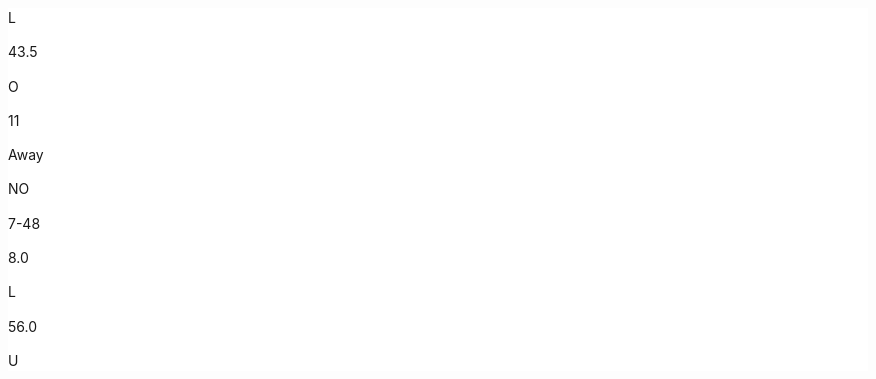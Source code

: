 L

</td>

<td style="text-align:center;">

43.5

</td>

<td style="text-align:center;">

O

</td>

</tr>

<tr>

<td style="text-align:center;">

11

</td>

<td style="text-align:center;">

Away

</td>

<td style="text-align:center;">

NO

</td>

<td style="text-align:center;">

7-48

</td>

<td style="text-align:center;">

8.0

</td>

<td style="text-align:center;">

L

</td>

<td style="text-align:center;">

56.0

</td>

<td style="text-align:center;">

U
